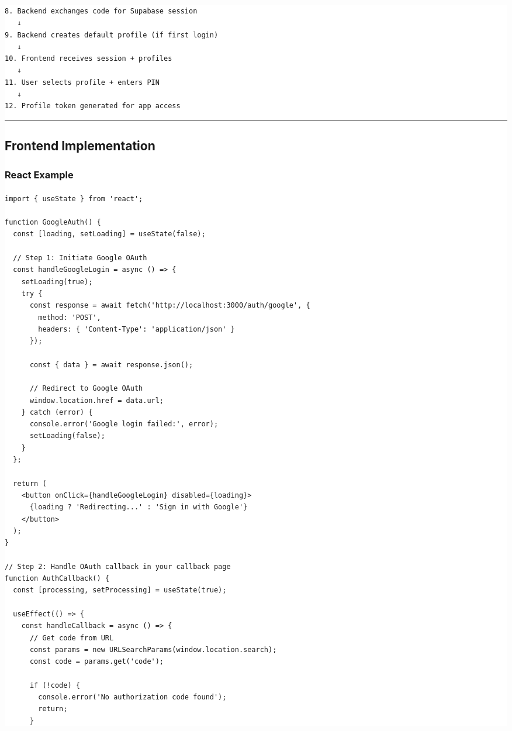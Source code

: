 ```
8. Backend exchanges code for Supabase session
   ↓
9. Backend creates default profile (if first login)
   ↓
10. Frontend receives session + profiles
   ↓
11. User selects profile + enters PIN
   ↓
12. Profile token generated for app access
```

---

## Frontend Implementation

### React Example

```tsx
import { useState } from 'react';

function GoogleAuth() {
  const [loading, setLoading] = useState(false);

  // Step 1: Initiate Google OAuth
  const handleGoogleLogin = async () => {
    setLoading(true);
    try {
      const response = await fetch('http://localhost:3000/auth/google', {
        method: 'POST',
        headers: { 'Content-Type': 'application/json' }
      });
      
      const { data } = await response.json();
      
      // Redirect to Google OAuth
      window.location.href = data.url;
    } catch (error) {
      console.error('Google login failed:', error);
      setLoading(false);
    }
  };

  return (
    <button onClick={handleGoogleLogin} disabled={loading}>
      {loading ? 'Redirecting...' : 'Sign in with Google'}
    </button>
  );
}

// Step 2: Handle OAuth callback in your callback page
function AuthCallback() {
  const [processing, setProcessing] = useState(true);

  useEffect(() => {
    const handleCallback = async () => {
      // Get code from URL
      const params = new URLSearchParams(window.location.search);
      const code = params.get('code');

      if (!code) {
        console.error('No authorization code found');
        return;
      }
```